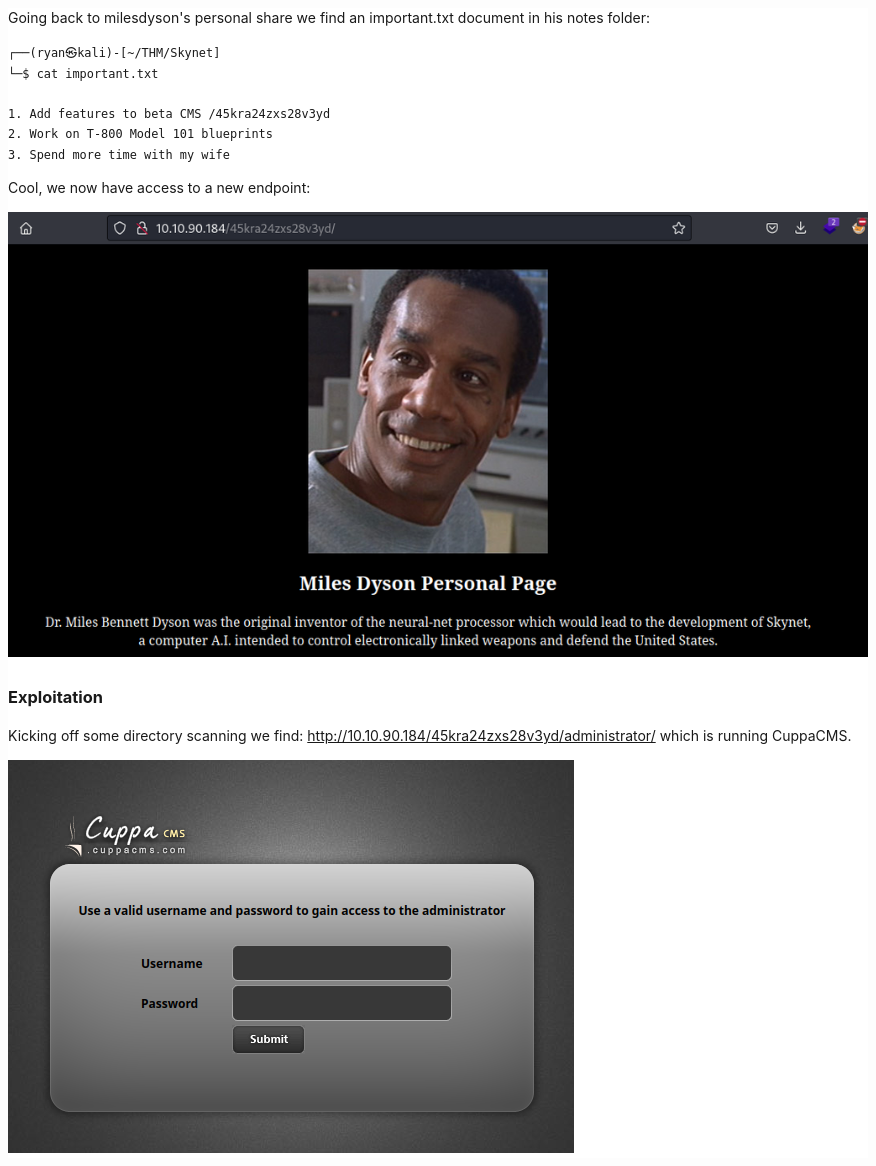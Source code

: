 Going back to milesdyson's personal share we find an important.txt document in his notes folder:

```
┌──(ryan㉿kali)-[~/THM/Skynet]
└─$ cat important.txt                                                          

1. Add features to beta CMS /45kra24zxs28v3yd
2. Work on T-800 Model 101 blueprints
3. Spend more time with my wife
```

Cool, we now have access to a new endpoint:

![thm_skynet_endpoint.png](../assets/skynet_assets/thm_skynet_endpoint.png)

### Exploitation

Kicking off some directory scanning we find: http://10.10.90.184/45kra24zxs28v3yd/administrator/ which is running CuppaCMS.

![thm_skynet_cuppa.png](../assets/skynet_assets/thm_skynet_cuppa.png)
